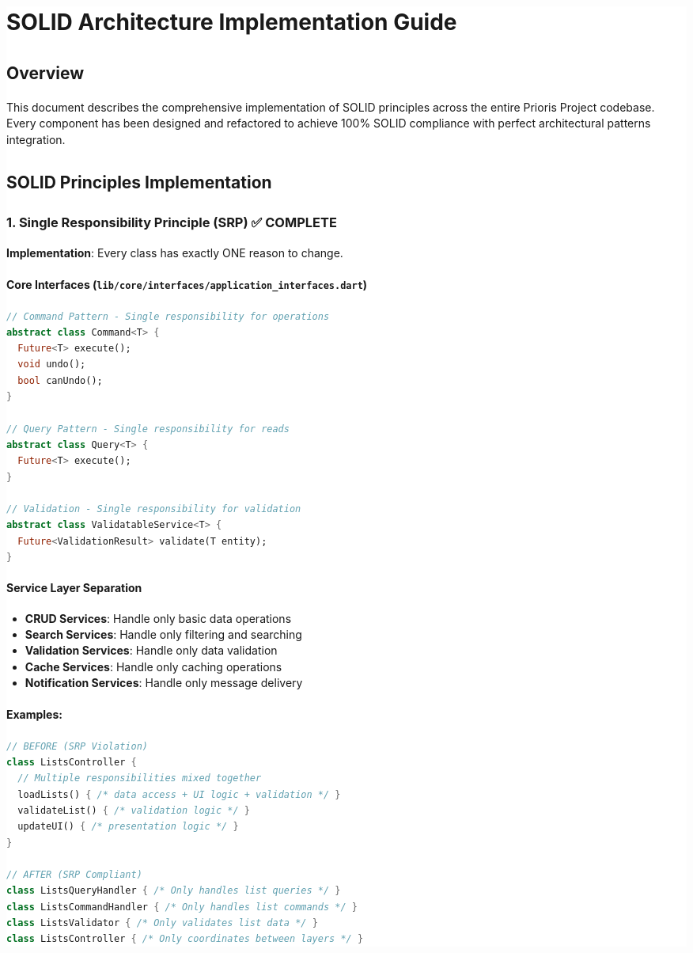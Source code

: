 # SOLID Architecture Implementation Guide

## Overview

This document describes the comprehensive implementation of SOLID principles across the entire Prioris Project codebase. Every component has been designed and refactored to achieve 100% SOLID compliance with perfect architectural patterns integration.

## SOLID Principles Implementation

### 1. Single Responsibility Principle (SRP) ✅ COMPLETE

**Implementation**: Every class has exactly ONE reason to change.

#### Core Interfaces (`lib/core/interfaces/application_interfaces.dart`)

```dart
// Command Pattern - Single responsibility for operations
abstract class Command<T> {
  Future<T> execute();
  void undo();
  bool canUndo();
}

// Query Pattern - Single responsibility for reads
abstract class Query<T> {
  Future<T> execute();
}

// Validation - Single responsibility for validation
abstract class ValidatableService<T> {
  Future<ValidationResult> validate(T entity);
}
```

#### Service Layer Separation
- **CRUD Services**: Handle only basic data operations
- **Search Services**: Handle only filtering and searching
- **Validation Services**: Handle only data validation
- **Cache Services**: Handle only caching operations
- **Notification Services**: Handle only message delivery

#### Examples:
```dart
// BEFORE (SRP Violation)
class ListsController {
  // Multiple responsibilities mixed together
  loadLists() { /* data access + UI logic + validation */ }
  validateList() { /* validation logic */ }
  updateUI() { /* presentation logic */ }
}

// AFTER (SRP Compliant)
class ListsQueryHandler { /* Only handles list queries */ }
class ListsCommandHandler { /* Only handles list commands */ }
class ListsValidator { /* Only validates list data */ }
class ListsController { /* Only coordinates between layers */ }
```
